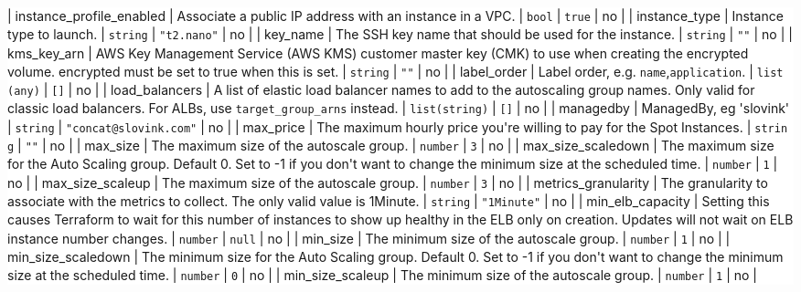 | instance\_profile\_enabled | Associate a public IP address with an instance in a VPC. | `bool` | `true`                                                                                                                                                                                                                                           | no |
| instance\_type | Instance type to launch. | `string` | `"t2.nano"`                                                                                                                                                                                                                                      | no |
| key\_name | The SSH key name that should be used for the instance. | `string` | `""`                                                                                                                                                                                                                                             | no |
| kms\_key\_arn | AWS Key Management Service (AWS KMS) customer master key (CMK) to use when creating the encrypted volume. encrypted must be set to true when this is set. | `string` | `""`                                                                                                                                                                                                                                             | no |
| label\_order | Label order, e.g. `name`,`application`. | `list(any)` | `[]`                                                                                                                                                                                                                                             | no |
| load\_balancers | A list of elastic load balancer names to add to the autoscaling group names. Only valid for classic load balancers. For ALBs, use `target_group_arns` instead. | `list(string)` | `[]`                                                                                                                                                                                                                                             | no |
| managedby | ManagedBy, eg 'slovink'  | `string` | `"concat@slovink.com"`                                                                                                                                                                                                                           | no |
| max\_price | The maximum hourly price you're willing to pay for the Spot Instances. | `string` | `""`                                                                                                                                                                                                                                             | no |
| max\_size | The maximum size of the autoscale group. | `number` | `3`                                                                                                                                                                                                                                              | no |
| max\_size\_scaledown | The maximum size for the Auto Scaling group. Default 0. Set to -1 if you don't want to change the minimum size at the scheduled time. | `number` | `1`                                                                                                                                                                                                                                              | no |
| max\_size\_scaleup | The maximum size of the autoscale group. | `number` | `3`                                                                                                                                                                                                                                              | no |
| metrics\_granularity | The granularity to associate with the metrics to collect. The only valid value is 1Minute. | `string` | `"1Minute"`                                                                                                                                                                                                                                      | no |
| min\_elb\_capacity | Setting this causes Terraform to wait for this number of instances to show up healthy in the ELB only on creation. Updates will not wait on ELB instance number changes. | `number` | `null`                                                                                                                                                                                                                                           | no |
| min\_size | The minimum size of the autoscale group. | `number` | `1`                                                                                                                                                                                                                                              | no |
| min\_size\_scaledown | The minimum size for the Auto Scaling group. Default 0. Set to -1 if you don't want to change the minimum size at the scheduled time. | `number` | `0`                                                                                                                                                                                                                                              | no |
| min\_size\_scaleup | The minimum size of the autoscale group. | `number` | `1`                                                                                                                                                                                                                                              | no |